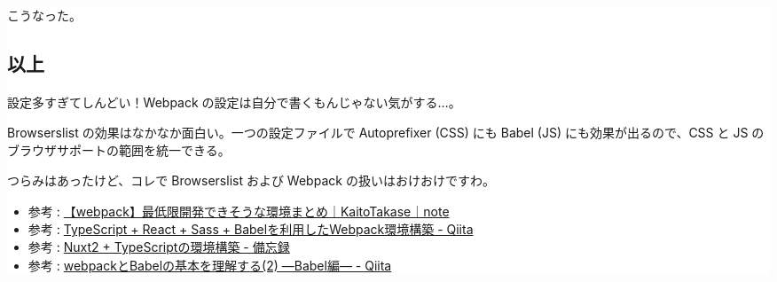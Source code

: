 こうなった。

## 以上

設定多すぎてしんどい！Webpack の設定は自分で書くもんじゃない気がする…。

Browserslist の効果はなかなか面白い。一つの設定ファイルで Autoprefixer (CSS) にも Babel (JS) にも効果が出るので、CSS と JS のブラウザサポートの範囲を統一できる。

つらみはあったけど、コレで Browserslist および Webpack の扱いはおけおけですわ。

- 参考 : [【webpack】最低限開発できそうな環境まとめ｜KaitoTakase｜note](https://note.com/kaito_takase/n/n58a325909bd0)
- 参考 : [TypeScript + React + Sass + Babelを利用したWebpack環境構築 - Qiita](https://qiita.com/olt/items/f9a17ab5830583504231)
- 参考 : [Nuxt2 + TypeScriptの環境構築 - 備忘録](http://kasheight.hatenablog.jp/entry/2018/12/nuxt-typescript)
- 参考 : [webpackとBabelの基本を理解する(2) ―Babel編― - Qiita](https://qiita.com/koedamon/items/92c986456e4b9e845acd)
